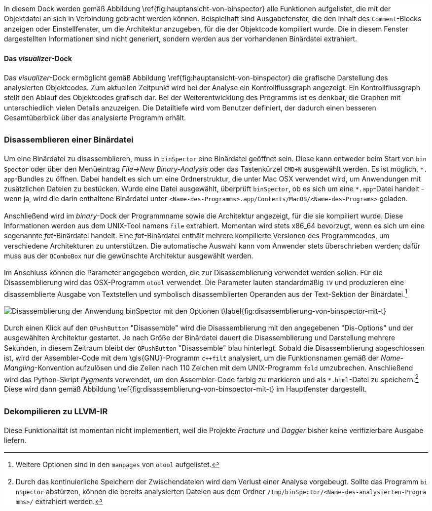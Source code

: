 In diesem Dock werden gemäß Abbildung \ref{fig:hauptansicht-von-binspector} alle Funktionen aufgelistet, die mit der Objektdatei an sich in Verbindung gebracht werden können. Beispielhaft sind Ausgabefenster, die den Inhalt des `Comment`-Blocks anzeigen oder Einstellfenster, um die Architektur anzugeben, für die der Objektcode kompiliert wurde. Die in diesem Fenster dargestellten Informationen sind nicht generiert, sondern werden aus der vorhandenen Binärdatei extrahiert. 

#### Das *visualizer*-Dock

Das *visualizer*-Dock ermöglicht gemäß Abbildung \ref{fig:hauptansicht-von-binspector} die grafische Darstellung des analysierten Objektcodes. Zum aktuellen Zeitpunkt wird bei der Analyse ein Kontrollflussgraph angezeigt. Ein Kontrollflussgraph stellt den Ablauf des Objektcodes grafisch dar. Bei der Weiterentwicklung des Programms ist es denkbar, die Graphen mit unterschiedlich vielen Details anzuzeigen. Die Detailtiefe wird vom Benutzer definiert, der dadurch einen besseren Gesamtüberblick über das analysierte Programm erhält.

### Disassemblieren einer Binärdatei

Um eine Binärdatei zu disassemblieren, muss in `binSpector` eine Binärdatei geöffnet sein. Diese kann entweder beim Start von `binSpector` oder über den Menüeintrag *File->New Binary-Analysis* oder das Tastenkürzel `CMD+N` ausgewählt werden. Es ist möglich, `*.app`-Bundles zu öffnen. Dabei handelt es sich um eine Ordnerstruktur, die unter Mac OSX verwendet wird, um Anwendungen mit zusätzlichen Dateien zu bestücken. Wurde eine Datei ausgewählt, überprüft `binSpector`, ob es sich um eine `*.app`-Datei handelt - wenn ja, wird die darin enthaltene Binärdatei unter `<Name-des-Programms>.app/Contents/MacOS/<Name-des-Programs>` geladen.

Anschließend wird im *binary*-Dock der Programmname sowie die Architektur angezeigt, für die sie kompiliert wurde. Diese Informationen werden aus dem UNIX-Tool namens `file` extrahiert. Momentan wird stets x86_64 bevorzugt, wenn es sich um eine sogenannte *fat*-Binärdatei handelt. Eine *fat*-Binärdatei enthält mehrere kompilierte Versionen des Programmcodes, um verschiedene Architekturen zu unterstützen. Die automatische Auswahl kann vom Anwender stets überschrieben werden; dafür muss aus der `QComboBox` nur die gewünschte Architektur ausgewählt werden.

Im Anschluss können die Parameter angegeben werden, die zur Disassemblierung verwendet werden sollen. Für die Disassemblierung wird das OSX-Programm `otool` verwendet. Die Parameter lauten standardmäßig `tV` und produzieren eine disassemblierte Ausgabe von Textstellen und symbolisch disassemblierten Operanden aus der Text-Sektion der Binärdatei.[^optionen-otool]

![Disassemblierung der Anwendung `binSpector` mit den Optionen `t`\label{fig:disassemblierung-von-binspector-mit-t}](/Users/michaelriedel/Developer/binSpector/docs/images/disassembled_x86_64_t.png)

Durch einen Klick auf den `QPushButton` "Disassemble" wird die Disassemblierung mit den angegebenen "Dis-Options" und der ausgewählten Architektur gestartet. Je nach Größe der Binärdatei dauert die Disassemblierung und Darstellung mehrere Sekunden, in diesem Zeitraum bleibt der `QPushButton` "Disassemble" blau hinterlegt. Sobald die Disassemblierung abgeschlossen ist, wird der Assembler-Code mit dem \gls{GNU}-Programm `c++filt` analysiert, um die Funktionsnamen gemäß der *Name-Mangling*-Konvention aufzulösen und die Zeilen nach 110 Zeichen mit dem UNIX-Programm `fold` umzubrechen. Anschließend wird das Python-Skript *Pygments* verwendet, um den Assembler-Code farbig zu markieren und als `*.html`-Datei zu speichern.[^Zwischendateien] Diese wird dann gemäß Abbildung \ref{fig:disassemblierung-von-binspector-mit-t} im Hauptfenster dargestellt.

### Dekompilieren zu LLVM-IR

Diese Funktionalität ist momentan nicht implementiert, weil die Projekte *Fracture* und *Dagger* bisher keine verifizierbare Ausgabe liefern.


[^Erstellung_eines_LLVM_Projekts]: Für weitere Informationen zur Erstellung eines LLVM-Projekts siehe: \url{http://llvm.org/docs/Projects.html}.
[^Build-Umgebung]: Eine Build-Umgebung beschreibt die Struktur von Dateien und Ordnern sowie den Ablauf, wie die Quelldateien miteinander verknüpft werden, um zum Schluss ein ausführbares Programm zu ermöglichen. Wird der Build (das Kompilieren und Linken von Quellcode) durchgeführt, werden alle Zwischenprodukte wie temporäre Dateien und Nebenprodukte (zum Beispiel eine *static* oder *shared library*) entsprechend der Ordnerstruktur abgelegt.
[^Klonen]: Klonen bezeichnet das Beziehen des Quellcodes aus einem Repository.
[^CMake_Tutorial]: Ein zuverlässiges und hilfreiches Tutorial zur Erstellung einer `CMake`-Struktur und der notwendigen `CMakeLists.txt`-Dateien findet man bei @Kiefer2014.
[^weitere_CMakeLists]: Weiterführend befinden sich Listings der `CMakeLists.txt` der Unterordner `docs`, `lib` und `tools` im Anhang \ref{sec:die_erstellung_eines_cmake_projekts_am_beispiel_von_binspector}.
[^optionen-otool]: Weitere Optionen sind in den `manpages` von `otool` aufgelistet.
[^Zwischendateien]: Durch das kontinuierliche Speichern der Zwischendateien wird dem Verlust einer Analyse vorgebeugt. Sollte das Programm `binSpector` abstürzen, können die bereits analysierten Dateien aus dem Ordner `/tmp/binSpector/<Name-des-analysierten-Programms>/` extrahiert werden.